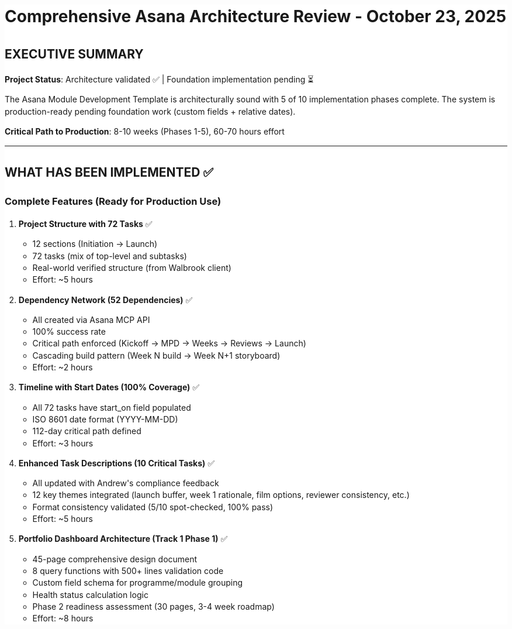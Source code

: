 # Comprehensive Asana Architecture Review - October 23, 2025

## EXECUTIVE SUMMARY

**Project Status**: Architecture validated ✅ | Foundation implementation pending ⏳

The Asana Module Development Template is architecturally sound with 5 of 10 implementation phases complete. The system is production-ready pending foundation work (custom fields + relative dates).

**Critical Path to Production**: 8-10 weeks (Phases 1-5), 60-70 hours effort

---

## WHAT HAS BEEN IMPLEMENTED ✅

### Complete Features (Ready for Production Use)

1. **Project Structure with 72 Tasks** ✅
   - 12 sections (Initiation → Launch)
   - 72 tasks (mix of top-level and subtasks)
   - Real-world verified structure (from Walbrook client)
   - Effort: ~5 hours

2. **Dependency Network (52 Dependencies)** ✅
   - All created via Asana MCP API
   - 100% success rate
   - Critical path enforced (Kickoff → MPD → Weeks → Reviews → Launch)
   - Cascading build pattern (Week N build → Week N+1 storyboard)
   - Effort: ~2 hours

3. **Timeline with Start Dates (100% Coverage)** ✅
   - All 72 tasks have start_on field populated
   - ISO 8601 date format (YYYY-MM-DD)
   - 112-day critical path defined
   - Effort: ~3 hours

4. **Enhanced Task Descriptions (10 Critical Tasks)** ✅
   - All updated with Andrew's compliance feedback
   - 12 key themes integrated (launch buffer, week 1 rationale, film options, reviewer consistency, etc.)
   - Format consistency validated (5/10 spot-checked, 100% pass)
   - Effort: ~5 hours

5. **Portfolio Dashboard Architecture (Track 1 Phase 1)** ✅
   - 45-page comprehensive design document
   - 8 query functions with 500+ lines validation code
   - Custom field schema for programme/module grouping
   - Health status calculation logic
   - Phase 2 readiness assessment (30 pages, 3-4 week roadmap)
   - Effort: ~8 hours

